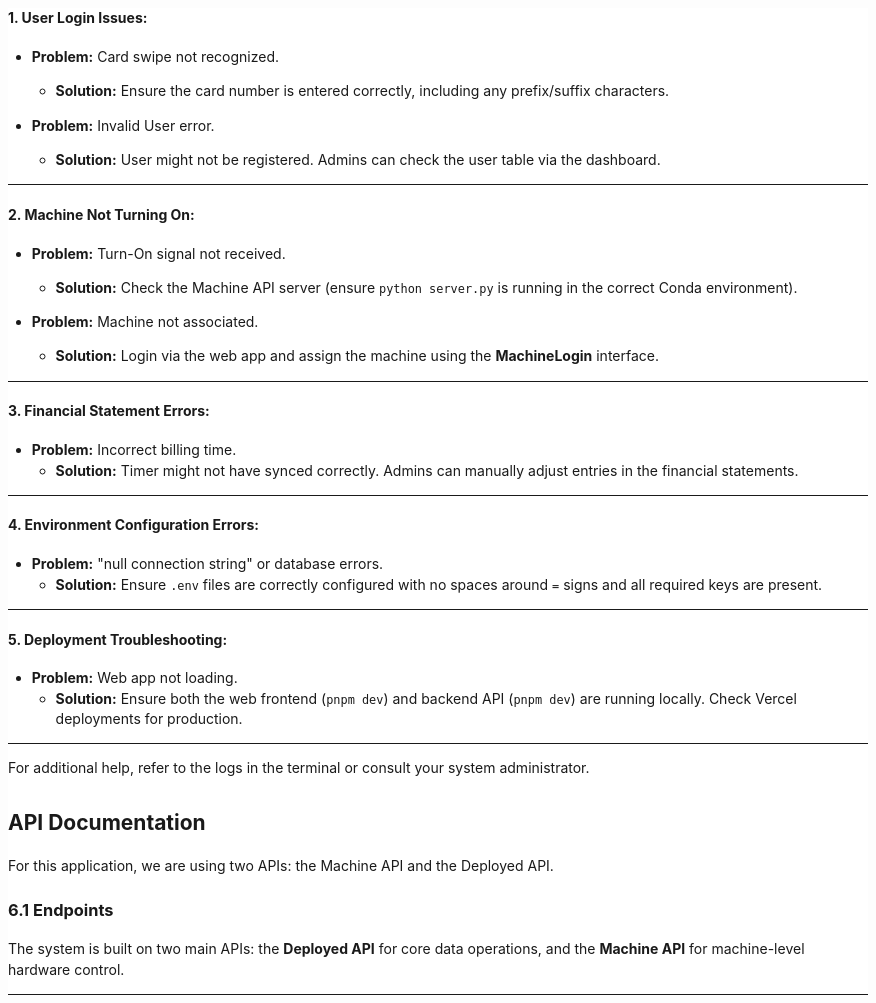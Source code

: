 
#### **1. User Login Issues:**
- **Problem:** Card swipe not recognized.
  - **Solution:** Ensure the card number is entered correctly, including any prefix/suffix characters.

- **Problem:** Invalid User error.
  - **Solution:** User might not be registered. Admins can check the user table via the dashboard.

---

#### **2. Machine Not Turning On:**
- **Problem:** Turn-On signal not received.
  - **Solution:** Check the Machine API server (ensure `python server.py` is running in the correct Conda environment).

- **Problem:** Machine not associated.
  - **Solution:** Login via the web app and assign the machine using the **MachineLogin** interface.

---

#### **3. Financial Statement Errors:**
- **Problem:** Incorrect billing time.
  - **Solution:** Timer might not have synced correctly. Admins can manually adjust entries in the financial statements.

---

#### **4. Environment Configuration Errors:**
- **Problem:** "null connection string" or database errors.
  - **Solution:** Ensure `.env` files are correctly configured with no spaces around `=` signs and all required keys are present.

---

#### **5. Deployment Troubleshooting:**
- **Problem:** Web app not loading.
  - **Solution:** Ensure both the web frontend (`pnpm dev`) and backend API (`pnpm dev`) are running locally. Check Vercel deployments for production.

---

For additional help, refer to the logs in the terminal or consult your system administrator.


## API Documentation

For this application, we are using two APIs: the Machine API and the Deployed API. 

### 6.1 Endpoints

The system is built on two main APIs: the **Deployed API** for core data operations, and the **Machine API** for machine-level hardware control.

---
